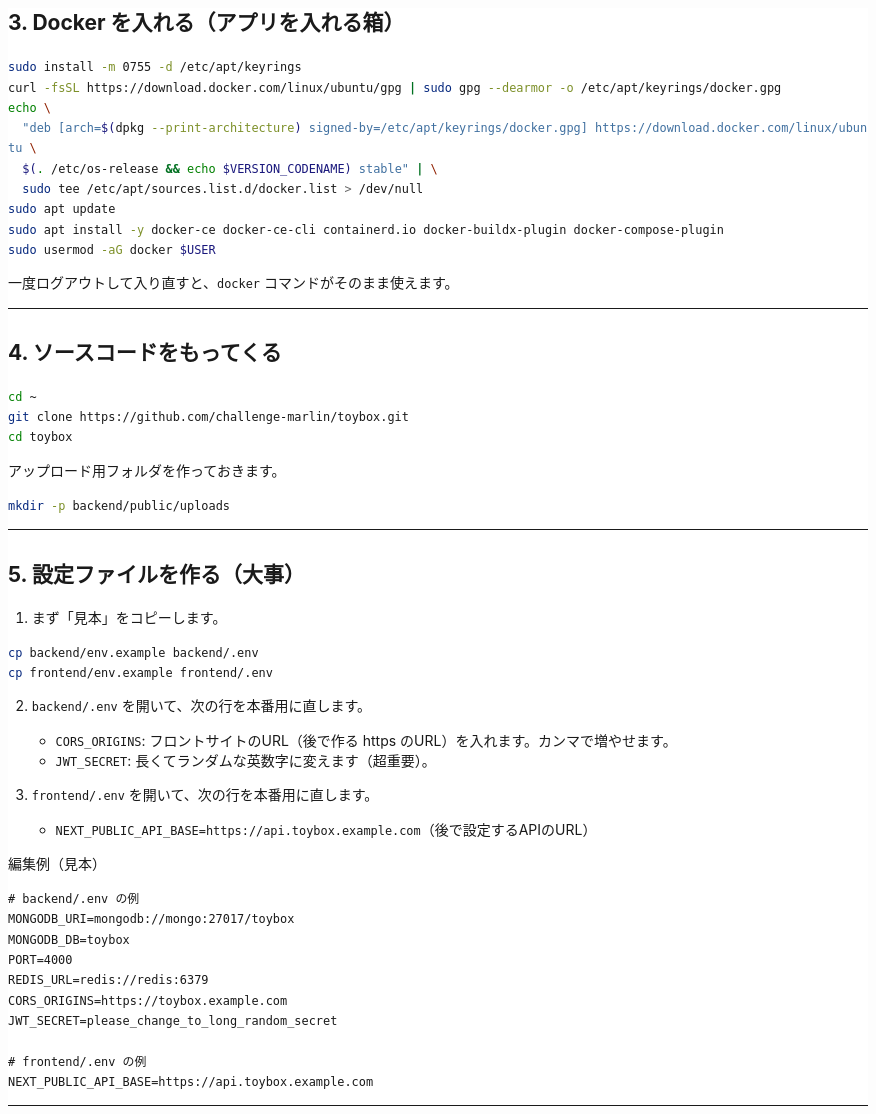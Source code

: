 
## 3. Docker を入れる（アプリを入れる箱）
```bash
sudo install -m 0755 -d /etc/apt/keyrings
curl -fsSL https://download.docker.com/linux/ubuntu/gpg | sudo gpg --dearmor -o /etc/apt/keyrings/docker.gpg
echo \
  "deb [arch=$(dpkg --print-architecture) signed-by=/etc/apt/keyrings/docker.gpg] https://download.docker.com/linux/ubuntu \
  $(. /etc/os-release && echo $VERSION_CODENAME) stable" | \
  sudo tee /etc/apt/sources.list.d/docker.list > /dev/null
sudo apt update
sudo apt install -y docker-ce docker-ce-cli containerd.io docker-buildx-plugin docker-compose-plugin
sudo usermod -aG docker $USER
```
一度ログアウトして入り直すと、`docker` コマンドがそのまま使えます。

---

## 4. ソースコードをもってくる
```bash
cd ~
git clone https://github.com/challenge-marlin/toybox.git
cd toybox
```

アップロード用フォルダを作っておきます。
```bash
mkdir -p backend/public/uploads
```

---

## 5. 設定ファイルを作る（大事）

1) まず「見本」をコピーします。
```bash
cp backend/env.example backend/.env
cp frontend/env.example frontend/.env
```

2) `backend/.env` を開いて、次の行を本番用に直します。
   - `CORS_ORIGINS`: フロントサイトのURL（後で作る https のURL）を入れます。カンマで増やせます。
   - `JWT_SECRET`: 長くてランダムな英数字に変えます（超重要）。

3) `frontend/.env` を開いて、次の行を本番用に直します。
   - `NEXT_PUBLIC_API_BASE=https://api.toybox.example.com`（後で設定するAPIのURL）

編集例（見本）
```env
# backend/.env の例
MONGODB_URI=mongodb://mongo:27017/toybox
MONGODB_DB=toybox
PORT=4000
REDIS_URL=redis://redis:6379
CORS_ORIGINS=https://toybox.example.com
JWT_SECRET=please_change_to_long_random_secret

# frontend/.env の例
NEXT_PUBLIC_API_BASE=https://api.toybox.example.com
```

---